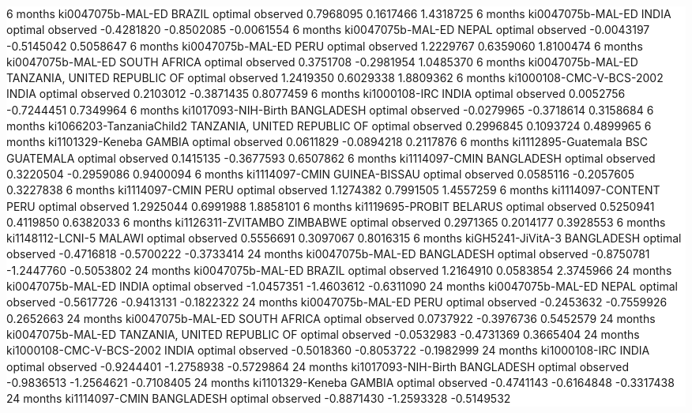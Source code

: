 6 months    ki0047075b-MAL-ED          BRAZIL                         optimal              observed           0.7968095    0.1617466    1.4318725
6 months    ki0047075b-MAL-ED          INDIA                          optimal              observed          -0.4281820   -0.8502085   -0.0061554
6 months    ki0047075b-MAL-ED          NEPAL                          optimal              observed          -0.0043197   -0.5145042    0.5058647
6 months    ki0047075b-MAL-ED          PERU                           optimal              observed           1.2229767    0.6359060    1.8100474
6 months    ki0047075b-MAL-ED          SOUTH AFRICA                   optimal              observed           0.3751708   -0.2981954    1.0485370
6 months    ki0047075b-MAL-ED          TANZANIA, UNITED REPUBLIC OF   optimal              observed           1.2419350    0.6029338    1.8809362
6 months    ki1000108-CMC-V-BCS-2002   INDIA                          optimal              observed           0.2103012   -0.3871435    0.8077459
6 months    ki1000108-IRC              INDIA                          optimal              observed           0.0052756   -0.7244451    0.7349964
6 months    ki1017093-NIH-Birth        BANGLADESH                     optimal              observed          -0.0279965   -0.3718614    0.3158684
6 months    ki1066203-TanzaniaChild2   TANZANIA, UNITED REPUBLIC OF   optimal              observed           0.2996845    0.1093724    0.4899965
6 months    ki1101329-Keneba           GAMBIA                         optimal              observed           0.0611829   -0.0894218    0.2117876
6 months    ki1112895-Guatemala BSC    GUATEMALA                      optimal              observed           0.1415135   -0.3677593    0.6507862
6 months    ki1114097-CMIN             BANGLADESH                     optimal              observed           0.3220504   -0.2959086    0.9400094
6 months    ki1114097-CMIN             GUINEA-BISSAU                  optimal              observed           0.0585116   -0.2057605    0.3227838
6 months    ki1114097-CMIN             PERU                           optimal              observed           1.1274382    0.7991505    1.4557259
6 months    ki1114097-CONTENT          PERU                           optimal              observed           1.2925044    0.6991988    1.8858101
6 months    ki1119695-PROBIT           BELARUS                        optimal              observed           0.5250941    0.4119850    0.6382033
6 months    ki1126311-ZVITAMBO         ZIMBABWE                       optimal              observed           0.2971365    0.2014177    0.3928553
6 months    ki1148112-LCNI-5           MALAWI                         optimal              observed           0.5556691    0.3097067    0.8016315
6 months    kiGH5241-JiVitA-3          BANGLADESH                     optimal              observed          -0.4716818   -0.5700222   -0.3733414
24 months   ki0047075b-MAL-ED          BANGLADESH                     optimal              observed          -0.8750781   -1.2447760   -0.5053802
24 months   ki0047075b-MAL-ED          BRAZIL                         optimal              observed           1.2164910    0.0583854    2.3745966
24 months   ki0047075b-MAL-ED          INDIA                          optimal              observed          -1.0457351   -1.4603612   -0.6311090
24 months   ki0047075b-MAL-ED          NEPAL                          optimal              observed          -0.5617726   -0.9413131   -0.1822322
24 months   ki0047075b-MAL-ED          PERU                           optimal              observed          -0.2453632   -0.7559926    0.2652663
24 months   ki0047075b-MAL-ED          SOUTH AFRICA                   optimal              observed           0.0737922   -0.3976736    0.5452579
24 months   ki0047075b-MAL-ED          TANZANIA, UNITED REPUBLIC OF   optimal              observed          -0.0532983   -0.4731369    0.3665404
24 months   ki1000108-CMC-V-BCS-2002   INDIA                          optimal              observed          -0.5018360   -0.8053722   -0.1982999
24 months   ki1000108-IRC              INDIA                          optimal              observed          -0.9244401   -1.2758938   -0.5729864
24 months   ki1017093-NIH-Birth        BANGLADESH                     optimal              observed          -0.9836513   -1.2564621   -0.7108405
24 months   ki1101329-Keneba           GAMBIA                         optimal              observed          -0.4741143   -0.6164848   -0.3317438
24 months   ki1114097-CMIN             BANGLADESH                     optimal              observed          -0.8871430   -1.2593328   -0.5149532